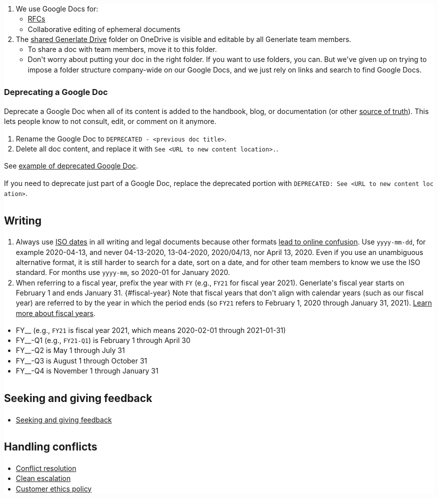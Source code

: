 1. We use Google Docs for:
    - [RFCs](rfcs/index.md) <!-- missing link -->
    - Collaborative editing of ephemeral documents
1. The [shared Generlate Drive](https://drive.google.com/drive/folders/0AK4DcztHds_pUk9PVA)  folder on OneDrive is visible and editable by all Generlate team members.
    - To share a doc with team members, move it to this folder.
    - Don't worry about putting your doc in the right folder. If you want to use folders, you can. But we've given up on trying to impose a folder structure company-wide on our Google Docs, and we just rely on links and search to find Google Docs.

### Deprecating a Google Doc 

Deprecate a Google Doc  when all of its content is added to the handbook, blog, or documentation (or other [source of truth](#sources-of-truth)). This lets people know to not consult, edit, or comment on it anymore.

1. Rename the Google Doc  to `DEPRECATED - <previous doc title>`.
1. Delete all doc content, and replace it with `See <URL to new content location>.`.

See [example of deprecated Google Doc](https://docs.google.com/document/d/1M22s-WDY9lp_JOitfv48cZNjtv4x6IJVKhlHZOAIlLM/edit#heading=h.23jju0ooahdb).

If you need to deprecate just part of a Google Doc, replace the deprecated portion with `DEPRECATED: See <URL to new content location>`.

## Writing

1. Always use [ISO dates](https://en.wikipedia.org/wiki/ISO_8601#Calendar_dates) in all writing and legal documents because other formats [lead to online confusion](http://xkcd.com/1179/). Use `yyyy-mm-dd`, for example 2020-04-13, and never 04-13-2020, 13-04-2020, 2020/04/13, nor April 13, 2020. Even if you use an unambiguous alternative format, it is still harder to search for a date, sort on a date, and for other team members to know we use the ISO standard. For months use `yyyy-mm`, so 2020-01 for January 2020.
1. When referring to a fiscal year, prefix the year with `FY` (e.g., `FY21` for fiscal year 2021). Generlate's fiscal year starts on February 1 and ends January 31. {#fiscal-year} Note that fiscal years that don't align with calendar years (such as our fiscal year) are referred to by the year in which the period ends (so `FY21` refers to February 1, 2020 through January 31, 2021). [Learn more about fiscal years](../finance/index.md#fiscal-years). 

-   FY\_\_ (e.g., `FY21` is fiscal year 2021, which means 2020-02-01 through 2021-01-31)
-   FY\_\_-Q1 (e.g., `FY21-Q1`) is February 1 through April 30
-   FY\_\_-Q2 is May 1 through July 31
-   FY\_\_-Q3 is August 1 through October 31
-   FY\_\_-Q4 is November 1 through January 31

## Seeking and giving feedback

-   [Seeking and giving feedback](./seeking-and-giving-feedback.md) 

## Handling conflicts

-   [Conflict resolution](./conflicts.md) 
-   [Clean escalation](./conflicts.md#clean-resolution) 
-   [Customer ethics policy](customer_ethics.md) 

